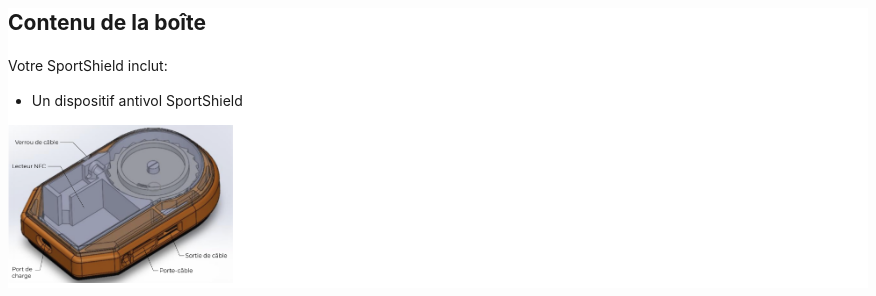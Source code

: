 ## Contenu de la boîte

Votre SportShield inclut:

- Un dispositif antivol SportShield<br>
<img src="./Img/deviceFrench.png" width="225"/>